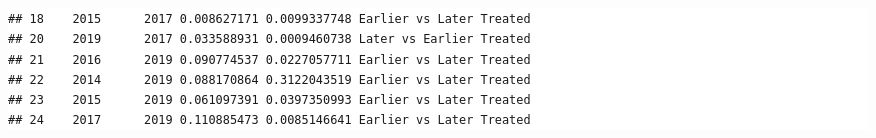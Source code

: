     ## 18    2015      2017 0.008627171 0.0099337748 Earlier vs Later Treated
    ## 20    2019      2017 0.033588931 0.0009460738 Later vs Earlier Treated
    ## 21    2016      2019 0.090774537 0.0227057711 Earlier vs Later Treated
    ## 22    2014      2019 0.088170864 0.3122043519 Earlier vs Later Treated
    ## 23    2015      2019 0.061097391 0.0397350993 Earlier vs Later Treated
    ## 24    2017      2019 0.110885473 0.0085146641 Earlier vs Later Treated
